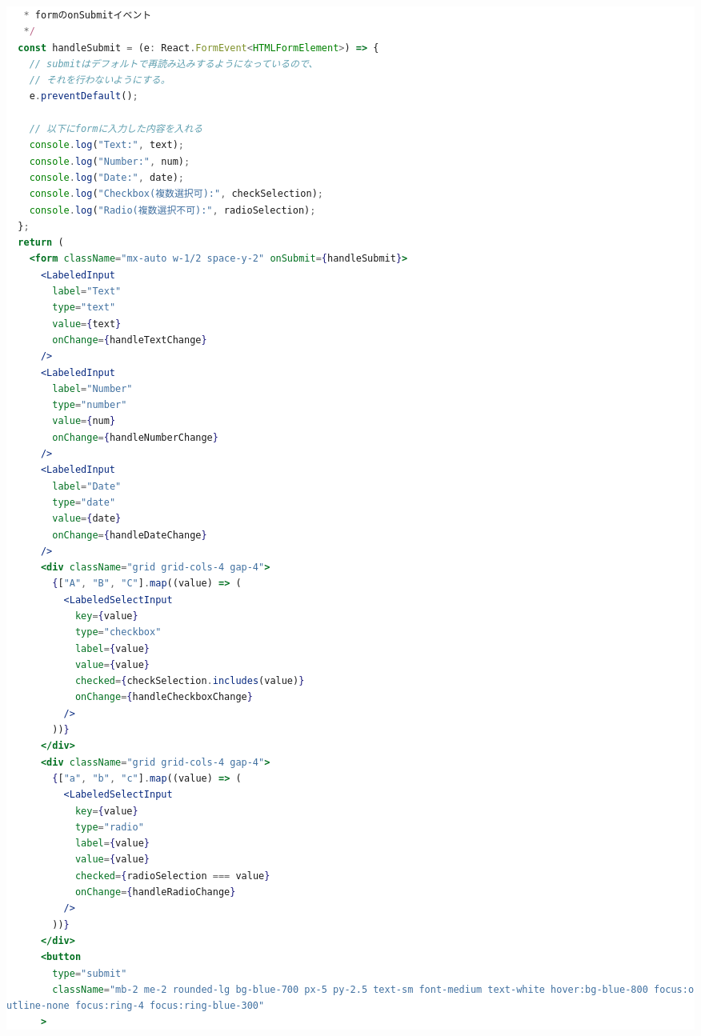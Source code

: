 ```jsx
   * formのonSubmitイベント
   */
  const handleSubmit = (e: React.FormEvent<HTMLFormElement>) => {
    // submitはデフォルトで再読み込みするようになっているので、
    // それを行わないようにする。
    e.preventDefault();

    // 以下にformに入力した内容を入れる
    console.log("Text:", text);
    console.log("Number:", num);
    console.log("Date:", date);
    console.log("Checkbox(複数選択可):", checkSelection);
    console.log("Radio(複数選択不可):", radioSelection);
  };
  return (
    <form className="mx-auto w-1/2 space-y-2" onSubmit={handleSubmit}>
      <LabeledInput
        label="Text"
        type="text"
        value={text}
        onChange={handleTextChange}
      />
      <LabeledInput
        label="Number"
        type="number"
        value={num}
        onChange={handleNumberChange}
      />
      <LabeledInput
        label="Date"
        type="date"
        value={date}
        onChange={handleDateChange}
      />
      <div className="grid grid-cols-4 gap-4">
        {["A", "B", "C"].map((value) => (
          <LabeledSelectInput
            key={value}
            type="checkbox"
            label={value}
            value={value}
            checked={checkSelection.includes(value)}
            onChange={handleCheckboxChange}
          />
        ))}
      </div>
      <div className="grid grid-cols-4 gap-4">
        {["a", "b", "c"].map((value) => (
          <LabeledSelectInput
            key={value}
            type="radio"
            label={value}
            value={value}
            checked={radioSelection === value}
            onChange={handleRadioChange}
          />
        ))}
      </div>
      <button
        type="submit"
        className="mb-2 me-2 rounded-lg bg-blue-700 px-5 py-2.5 text-sm font-medium text-white hover:bg-blue-800 focus:outline-none focus:ring-4 focus:ring-blue-300"
      >
```